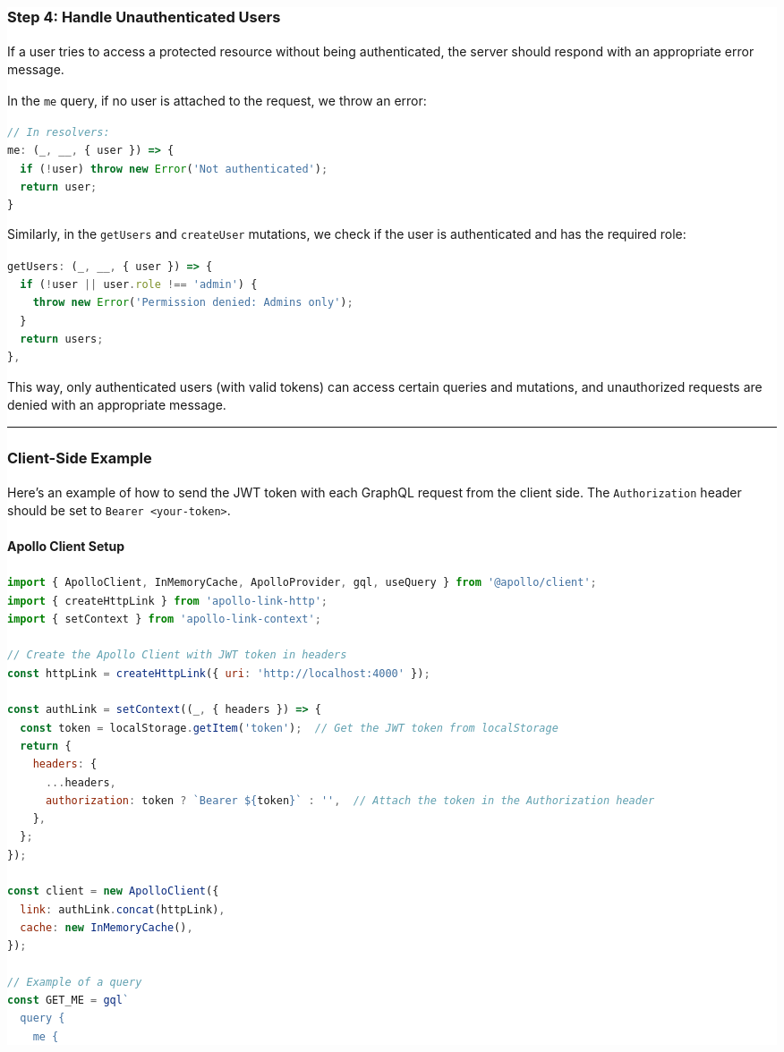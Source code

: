 
### **Step 4: Handle Unauthenticated Users**

If a user tries to access a protected resource without being authenticated, the server should respond with an appropriate error message.

In the `me` query, if no user is attached to the request, we throw an error:

```javascript
// In resolvers:
me: (_, __, { user }) => {
  if (!user) throw new Error('Not authenticated');
  return user;
}
```

Similarly, in the `getUsers` and `createUser` mutations, we check if the user is authenticated and has the required role:

```javascript
getUsers: (_, __, { user }) => {
  if (!user || user.role !== 'admin') {
    throw new Error('Permission denied: Admins only');
  }
  return users;
},
```

This way, only authenticated users (with valid tokens) can access certain queries and mutations, and unauthorized requests are denied with an appropriate message.

---

### **Client-Side Example**

Here’s an example of how to send the JWT token with each GraphQL request from the client side. The `Authorization` header should be set to `Bearer <your-token>`.

#### **Apollo Client Setup**

```javascript
import { ApolloClient, InMemoryCache, ApolloProvider, gql, useQuery } from '@apollo/client';
import { createHttpLink } from 'apollo-link-http';
import { setContext } from 'apollo-link-context';

// Create the Apollo Client with JWT token in headers
const httpLink = createHttpLink({ uri: 'http://localhost:4000' });

const authLink = setContext((_, { headers }) => {
  const token = localStorage.getItem('token');  // Get the JWT token from localStorage
  return {
    headers: {
      ...headers,
      authorization: token ? `Bearer ${token}` : '',  // Attach the token in the Authorization header
    },
  };
});

const client = new ApolloClient({
  link: authLink.concat(httpLink),
  cache: new InMemoryCache(),
});

// Example of a query
const GET_ME = gql`
  query {
    me {
```